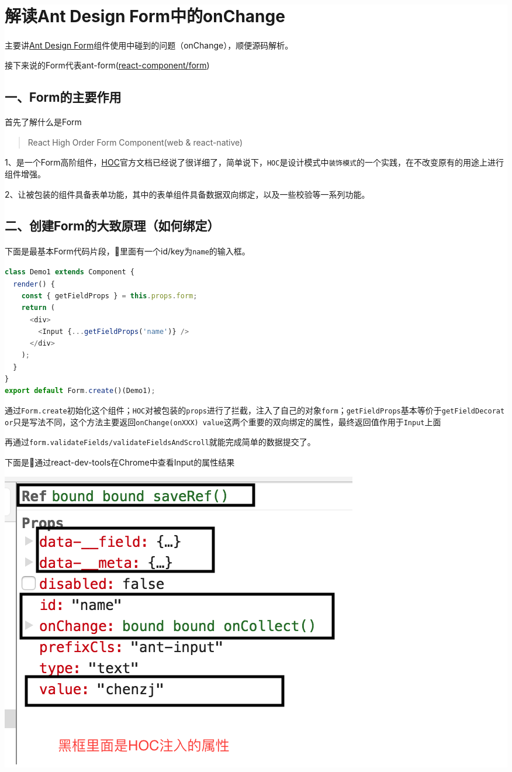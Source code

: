 # 解读Ant Design Form中的onChange

主要讲[Ant Design Form](https://ant.design/components/form-cn/)组件使用中碰到的问题（onChange），顺便源码解析。

接下来说的Form代表ant-form([react-component/form](https://github.com/react-component/form))

## 一、Form的主要作用
首先了解什么是Form
> React High Order Form Component(web & react-native) 

1、是一个Form高阶组件，[HOC](https://reactjs.org/docs/higher-order-components.html)官方文档已经说了很详细了，简单说下，`HOC`是设计模式中`装饰模式`的一个实践，在不改变原有的用途上进行组件增强。

2、让被包装的组件具备表单功能，其中的表单组件具备数据双向绑定，以及一些校验等一系列功能。


## 二、创建Form的大致原理（如何绑定）
下面是最基本Form代码片段，里面有一个id/key为`name`的输入框。
```javascript
class Demo1 extends Component {
  render() {
    const { getFieldProps } = this.props.form;
    return (
      <div>
        <Input {...getFieldProps('name')} />
      </div>
    );
  }
}
export default Form.create()(Demo1);
```
通过`Form.create`初始化这个组件；`HOC`对被包装的`props`进行了拦截，注入了自己的对象`form`；`getFieldProps`基本等价于`getFieldDecorator`只是写法不同，这个方法主要返回`onChange(onXXX) value`这两个重要的双向绑定的属性，最终返回值作用于`Input`上面

再通过`form.validateFields/validateFieldsAndScroll`就能完成简单的数据提交了。

下面是通过react-dev-tools在Chrome中查看Input的属性结果

![input-props](./imgs/1.png)
